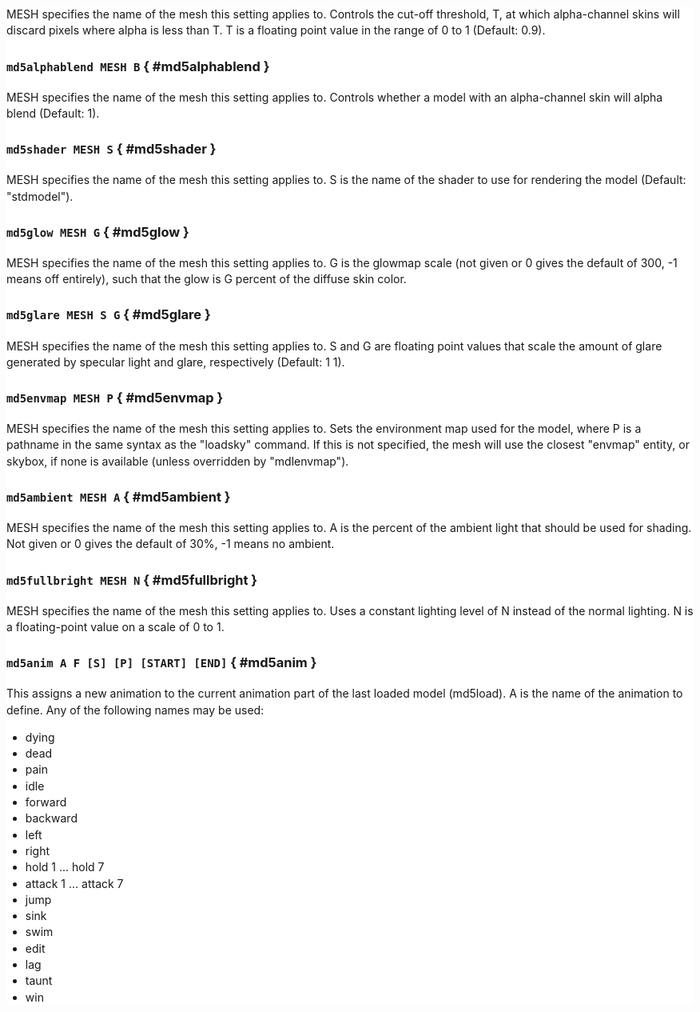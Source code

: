 MESH specifies the name of the mesh this setting applies to. Controls the cut-off threshold, T, at which alpha-channel skins will discard pixels where alpha is less than T.
T is a floating point value in the range of 0 to 1 (Default: 0.9).

### `md5alphablend MESH B` { #md5alphablend }

MESH specifies the name of the mesh this setting applies to. Controls whether a model with an alpha-channel skin will alpha blend (Default: 1).

### `md5shader MESH S` { #md5shader }

MESH specifies the name of the mesh this setting applies to. S is the name of the shader to use for rendering the model (Default: "stdmodel").

### `md5glow MESH G` { #md5glow }

MESH specifies the name of the mesh this setting applies to. G is the glowmap scale (not given or 0 gives the default of 300, -1 means off entirely), such that
the glow is G percent of the diffuse skin color.

### `md5glare MESH S G` { #md5glare }

MESH specifies the name of the mesh this setting applies to. S and G are floating point values that scale the amount of glare generated by specular light and glare, respectively (Default: 1 1).

### `md5envmap MESH P` { #md5envmap }

MESH specifies the name of the mesh this setting applies to. Sets the environment map used for the model, where P is a pathname in the same syntax as the
"loadsky" command. If this is not specified, the mesh will use the closest "envmap" entity,
or skybox, if none is available (unless overridden by "mdlenvmap").

### `md5ambient MESH A` { #md5ambient }

MESH specifies the name of the mesh this setting applies to.  A is the percent of the ambient light that should be used for shading. Not given or 0 gives the
default of 30%, -1 means no ambient.

### `md5fullbright MESH N` { #md5fullbright }

MESH specifies the name of the mesh this setting applies to. Uses a constant lighting level of N instead of the normal lighting. N is a floating-point value on a scale of 0 to 1.

### `md5anim A F [S] [P] [START] [END]` { #md5anim }

This assigns a new animation to the current animation part of the last loaded model (md5load). A is the name of the animation
to define. Any of the following names may be used:

* dying
* dead
* pain
* idle
* forward
* backward
* left
* right
* hold 1 ... hold 7
* attack 1 ... attack 7
* jump
* sink
* swim
* edit
* lag
* taunt
* win